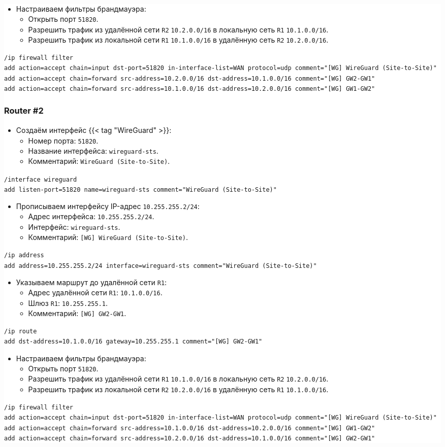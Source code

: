 - Настраиваем фильтры брандмауэра:
  - Открыть порт `51820`.
  - Разрешить трафик из удалённой сети `R2` `10.2.0.0/16` в локальную сеть `R1` `10.1.0.0/16`.
  - Разрешить трафик из локальной сети `R1` `10.1.0.0/16` в удалённую сеть `R2` `10.2.0.0/16`.

```routeros
/ip firewall filter
add action=accept chain=input dst-port=51820 in-interface-list=WAN protocol=udp comment="[WG] WireGuard (Site-to-Site)"
add action=accept chain=forward src-address=10.2.0.0/16 dst-address=10.1.0.0/16 comment="[WG] GW2-GW1"
add action=accept chain=forward src-address=10.1.0.0/16 dst-address=10.2.0.0/16 comment="[WG] GW1-GW2"
```

### Router #2

- Создаём интерфейс {{< tag "WireGuard" >}}:
  - Номер порта: `51820`.
  - Название интерфейса: `wireguard-sts`.
  - Комментарий: `WireGuard (Site-to-Site)`.

```routeros
/interface wireguard
add listen-port=51820 name=wireguard-sts comment="WireGuard (Site-to-Site)"
```

- Прописываем интерфейсу IP-адрес `10.255.255.2/24`:
  - Адрес интерфейса: `10.255.255.2/24`.
  - Интерфейс: `wireguard-sts`.
  - Комментарий: `[WG] WireGuard (Site-to-Site)`.

```routeros
/ip address
add address=10.255.255.2/24 interface=wireguard-sts comment="WireGuard (Site-to-Site)"
```

- Указываем маршрут до удалённой сети `R1`:
  - Адрес удалённой сети `R1`: `10.1.0.0/16`.
  - Шлюз `R1`: `10.255.255.1`.
  - Комментарий: `[WG] GW2-GW1`.

```routeros
/ip route
add dst-address=10.1.0.0/16 gateway=10.255.255.1 comment="[WG] GW2-GW1"
```

- Настраиваем фильтры брандмауэра:
  - Открыть порт `51820`.
  - Разрешить трафик из удалённой сети `R1` `10.1.0.0/16` в локальную сеть `R2` `10.2.0.0/16`.
  - Разрешить трафик из локальной сети `R2` `10.2.0.0/16` в удалённую сеть `R1` `10.1.0.0/16`.

```routeros
/ip firewall filter
add action=accept chain=input dst-port=51820 in-interface-list=WAN protocol=udp comment="[WG] WireGuard (Site-to-Site)"
add action=accept chain=forward src-address=10.1.0.0/16 dst-address=10.2.0.0/16 comment="[WG] GW1-GW2"
add action=accept chain=forward src-address=10.2.0.0/16 dst-address=10.1.0.0/16 comment="[WG] GW2-GW1"
```
